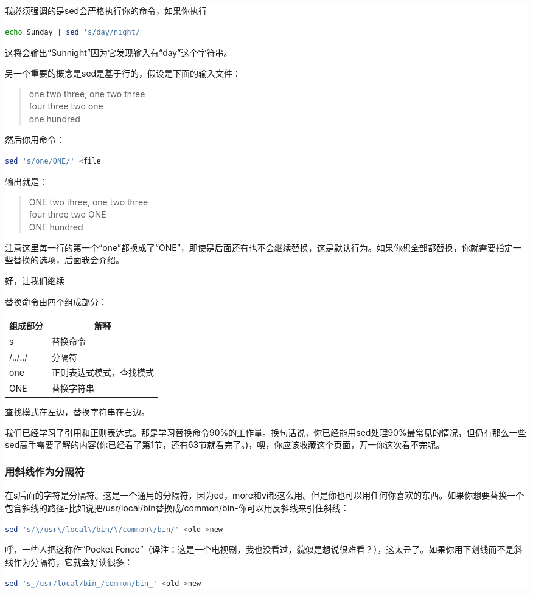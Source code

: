 我必须强调的是sed会严格执行你的命令，如果你执行

```sh
echo Sunday | sed 's/day/night/'
```
    
这将会输出“Sunnight”因为它发现输入有“day”这个字符串。

另一个重要的概念是sed是基于行的，假设是下面的输入文件：

> one two three, one two three  
four three two one  
one hundred

然后你用命令：

```sh
sed 's/one/ONE/' <file
```

输出就是：

> ONE two three, one two three  
four three two ONE  
ONE hundred

注意这里每一行的第一个“one”都换成了“ONE”，即使是后面还有也不会继续替换，这是默认行为。如果你想全部都替换，你就需要指定一些替换的选项，后面我会介绍。

好，让我们继续

替换命令由四个组成部分：

|组成部分|解释|
|---|---|
|s|替换命令|
|/../../| 分隔符 |
| one | 正则表达式模式，查找模式|
| ONE | 替换字符串 |

查找模式在左边，替换字符串在右边。

我们已经学习了[引用][quoting]和[正则表达式][regular expression]。那是学习替换命令90%的工作量。换句话说，你已经能用sed处理90%最常见的情况，但仍有那么一些sed高手需要了解的内容(你已经看了第1节，还有63节就看完了。)，噢，你应该收藏这个页面，万一你这次看不完呢。

### 用斜线作为分隔符

在s后面的字符是分隔符。这是一个通用的分隔符，因为ed，more和vi都这么用。但是你也可以用任何你喜欢的东西。如果你想要替换一个包含斜线的路径-比如说把/usr/local/bin替换成/common/bin-你可以用反斜线来引住斜线：

```sh
sed 's/\/usr\/local\/bin/\/common\/bin/' <old >new
```

呼，一些人把这称作“Pocket Fence”（译注：这是一个电视剧，我也没看过，貌似是想说很难看？），这太丑了。如果你用下划线而不是斜线作为分隔符，它就会好读很多：

```sh
sed 's_/usr/local/bin_/common/bin_' <old >new
```


[quoting]: http://www.grymoire.com/Unix/Quote.html
[regular expression]: http://www.grymoire.com/Unix/Regular.html
[quotation]: http://www.grymoire.com/unix/Quote.html